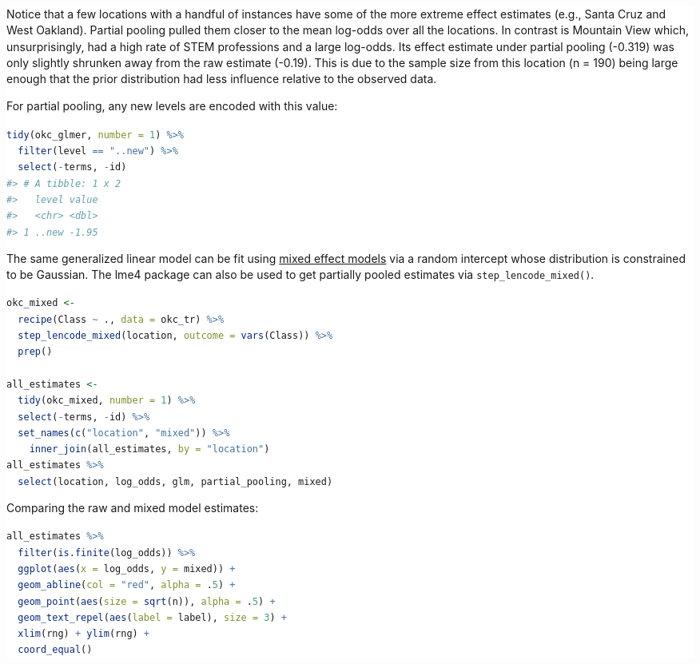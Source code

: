 Notice that a few locations with a handful of instances have some of the more extreme effect estimates (e.g., Santa Cruz and West Oakland). Partial pooling pulled them closer to the mean log-odds over all the locations. In contrast is Mountain View which, unsurprisingly, had a high rate of STEM professions and a large log-odds. Its effect estimate under partial pooling (-0.319) was only slightly shrunken away from the raw estimate (-0.19). This is due to the sample size from this location (n = 190) being large enough that the prior distribution had less influence relative to the observed data.  

For partial pooling, any new levels are encoded with this value:


```r
tidy(okc_glmer, number = 1) %>%
  filter(level == "..new") %>%
  select(-terms, -id)
#> # A tibble: 1 x 2
#>   level value
#>   <chr> <dbl>
#> 1 ..new -1.95
```

The same generalized linear model can be fit using [mixed effect models](https://en.wikipedia.org/wiki/Mixed_model) via a random intercept whose distribution is constrained to be Gaussian. The lme4 package can also be used to get partially pooled estimates via `step_lencode_mixed()`.




```r
okc_mixed <- 
  recipe(Class ~ ., data = okc_tr) %>%
  step_lencode_mixed(location, outcome = vars(Class)) %>% 
  prep()

all_estimates <- 
  tidy(okc_mixed, number = 1) %>% 
  select(-terms, -id) %>%
  set_names(c("location", "mixed")) %>%
    inner_join(all_estimates, by = "location")
all_estimates %>% 
  select(location, log_odds, glm, partial_pooling, mixed)
```

Comparing the raw and mixed model estimates:


```r
all_estimates %>%
  filter(is.finite(log_odds)) %>%
  ggplot(aes(x = log_odds, y = mixed)) + 
  geom_abline(col = "red", alpha = .5) + 
  geom_point(aes(size = sqrt(n)), alpha = .5) +
  geom_text_repel(aes(label = label), size = 3) +
  xlim(rng) + ylim(rng) + 
  coord_equal()
```

